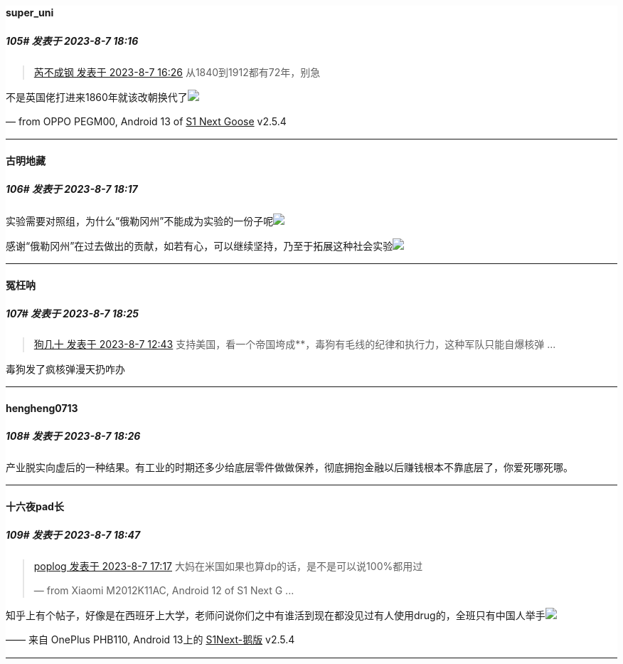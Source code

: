 ####  super_uni  
##### 105#       发表于 2023-8-7 18:16

<blockquote><a href="httphttps://bbs.saraba1st.com/2b/forum.php?mod=redirect&amp;goto=findpost&amp;pid=61939968&amp;ptid=2147392" target="_blank">芮不成钢 发表于 2023-8-7 16:26</a>
从1840到1912都有72年，别急</blockquote>
不是英国佬打进来1860年就该改朝换代了<img src="https://static.saraba1st.com/image/smiley/face2017/067.png" referrerpolicy="no-referrer">

— from OPPO PEGM00, Android 13 of [S1 Next Goose](https://pan.baidu.com/s/1mi43uRm) v2.5.4

*****

####  古明地藏  
##### 106#       发表于 2023-8-7 18:17

实验需要对照组，为什么“俄勒冈州”不能成为实验的一份子呢<img src="https://static.saraba1st.com/image/smiley/face2017/250.png" referrerpolicy="no-referrer">

感谢“俄勒冈州”在过去做出的贡献，如若有心，可以继续坚持，乃至于拓展这种社会实验<img src="https://static.saraba1st.com/image/smiley/face2017/113.png" referrerpolicy="no-referrer">


*****

####  冤枉呐  
##### 107#       发表于 2023-8-7 18:25

<blockquote><a href="httphttps://bbs.saraba1st.com/2b/forum.php?mod=redirect&amp;goto=findpost&amp;pid=61937120&amp;ptid=2147392" target="_blank">狗几十 发表于 2023-8-7 12:43</a>
支持美国，看一个帝国垮成**，毒狗有毛线的纪律和执行力，这种军队只能自爆核弹 ...</blockquote>
毒狗发了疯核弹漫天扔咋办

*****

####  hengheng0713  
##### 108#       发表于 2023-8-7 18:26

产业脱实向虚后的一种结果。有工业的时期还多少给底层零件做做保养，彻底拥抱金融以后赚钱根本不靠底层了，你爱死哪死哪。


*****

####  十六夜pad长  
##### 109#       发表于 2023-8-7 18:47

<blockquote><a href="httphttps://bbs.saraba1st.com/2b/forum.php?mod=redirect&amp;goto=findpost&amp;pid=61940671&amp;ptid=2147392" target="_blank">poplog 发表于 2023-8-7 17:17</a>
大妈在米国如果也算dp的话，是不是可以说100%都用过

— from Xiaomi M2012K11AC, Android 12 of S1 Next G ...</blockquote>
知乎上有个帖子，好像是在西班牙上大学，老师问说你们之中有谁活到现在都没见过有人使用drug的，全班只有中国人举手<img src="https://static.saraba1st.com/image/smiley/face2017/001.png" referrerpolicy="no-referrer">

—— 来自 OnePlus PHB110, Android 13上的 [S1Next-鹅版](https://github.com/ykrank/S1-Next/releases) v2.5.4


*****
